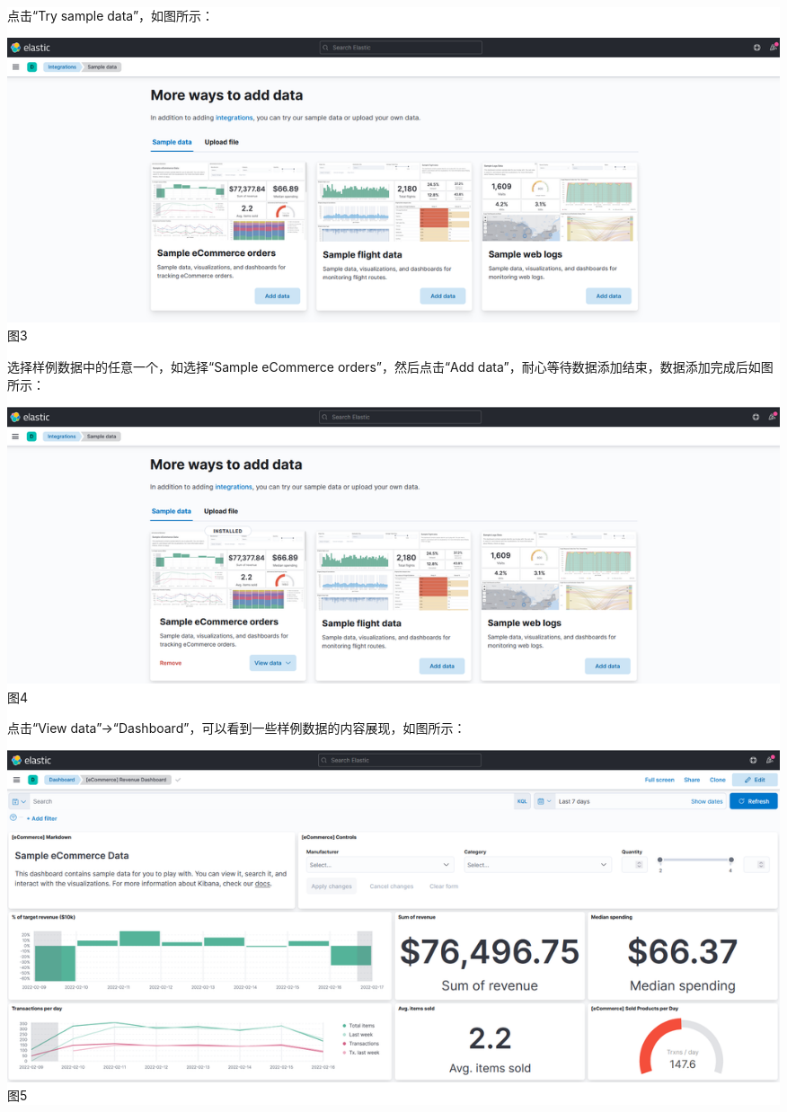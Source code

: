 点击“Try sample data”，如图所示：

![图3.png](.图片存放/wKggBmIfAlqAQM5BAAQLGRRokg4260.png)
图3

选择样例数据中的任意一个，如选择“Sample eCommerce orders”，然后点击“Add data”，耐心等待数据添加结束，数据添加完成后如图所示：

![图4.png](.图片存放/wKggBmIfAl-AM07PAAQQqVdWkT8779.png)
图4

点击“View data”→“Dashboard”，可以看到一些样例数据的内容展现，如图所示：

![图5.png](.图片存放/wKggBmIfAmSAMGo9AAIVV6VkPA0923.png)
图5